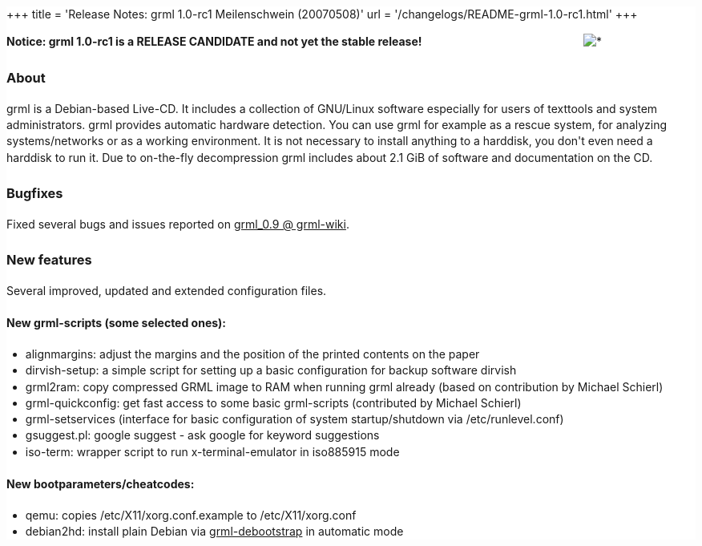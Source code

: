 +++
title = 'Release Notes: grml 1.0-rc1 Meilenschwein (20070508)'
url = '/changelogs/README-grml-1.0-rc1.html'
+++

<p><a href="/screenshots/"><img align="right" style="margin-left: 20px;
border: 0" src="/screenshots/grml_1.0_small.jpg" width="140" alt="*" /></a></p>

<p><strong>Notice: grml 1.0-rc1 is a RELEASE CANDIDATE and not
yet the stable release!</strong></p>

<h3>About</h3>

<p>grml is a Debian-based Live-CD. It includes a collection of GNU/Linux
software especially for users of texttools and system administrators. grml
provides automatic hardware detection. You can use grml for example as a
rescue system, for analyzing systems/networks or as a working environment. It
is not necessary to install anything to a harddisk, you don't even need a
harddisk to run it. Due to on-the-fly decompression grml includes about 2.1
GiB of software and documentation on the CD.</p>

<h3>Bugfixes</h3>

<p>Fixed several bugs and issues reported on <a
href="https://github.com/grml/grml/wiki/grml_0.9">grml_0.9 @
grml-wiki</a>.</p>

<h3>New features</h3>

<p>Several improved, updated and extended configuration files.</p>

<h4>New grml-scripts (some selected ones):</h4>

<ul>

<li>alignmargins: adjust the margins and the position of the printed contents on the paper

<li>dirvish-setup: a simple script for setting up a basic configuration for backup software dirvish

<li>grml2ram: copy compressed GRML image to RAM when running grml already (based on contribution by Michael Schierl)

<li>grml-quickconfig: get fast access to some basic grml-scripts (contributed by Michael Schierl)

<li>grml-setservices (interface for basic configuration of system startup/shutdown via /etc/runlevel.conf)

<li>gsuggest.pl: google suggest - ask google for keyword suggestions

<li>iso-term: wrapper script to run x-terminal-emulator in iso885915 mode

</ul>

<h4>New bootparameters/cheatcodes:</h4>

<ul>

<li>qemu: copies /etc/X11/xorg.conf.example to /etc/X11/xorg.conf

<li>debian2hd: install plain Debian via <a href="/grml-debootstrap/">grml-debootstrap</a> in automatic mode
